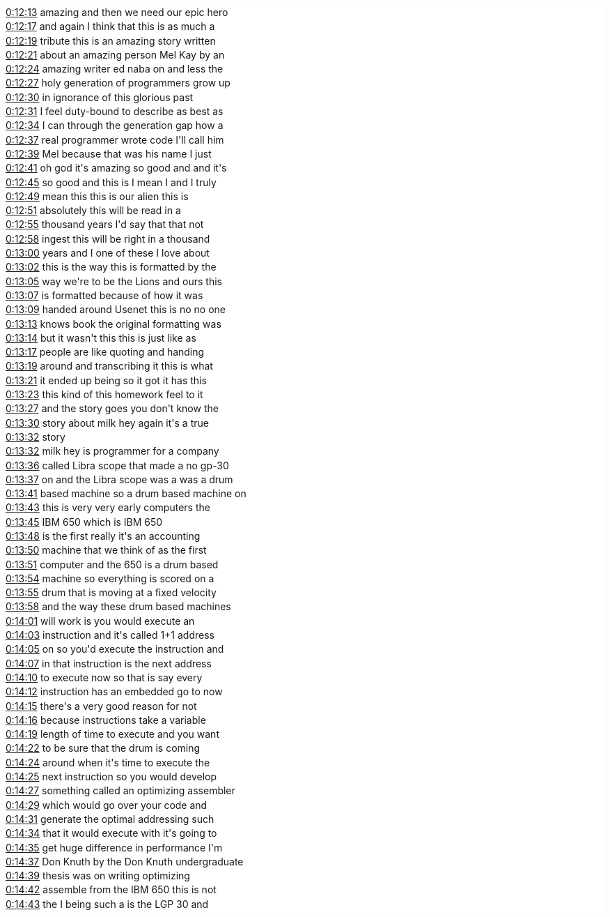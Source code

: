[0:12:13](https://youtu.be/4PaWFYm0kEw?t=733) amazing and then we need our epic hero  
[0:12:17](https://youtu.be/4PaWFYm0kEw?t=737) and again I think that this is as much a  
[0:12:19](https://youtu.be/4PaWFYm0kEw?t=739) tribute this is an amazing story written  
[0:12:21](https://youtu.be/4PaWFYm0kEw?t=741) about an amazing person Mel Kay by an  
[0:12:24](https://youtu.be/4PaWFYm0kEw?t=744) amazing writer ed naba on and less the  
[0:12:27](https://youtu.be/4PaWFYm0kEw?t=747) holy generation of programmers grow up  
[0:12:30](https://youtu.be/4PaWFYm0kEw?t=750) in ignorance of this glorious past  
[0:12:31](https://youtu.be/4PaWFYm0kEw?t=751) I feel duty-bound to describe as best as  
[0:12:34](https://youtu.be/4PaWFYm0kEw?t=754) I can through the generation gap how a  
[0:12:37](https://youtu.be/4PaWFYm0kEw?t=757) real programmer wrote code I'll call him  
[0:12:39](https://youtu.be/4PaWFYm0kEw?t=759) Mel because that was his name I just  
[0:12:41](https://youtu.be/4PaWFYm0kEw?t=761) oh god it's amazing so good and and it's  
[0:12:45](https://youtu.be/4PaWFYm0kEw?t=765) so good and this is I mean I and I truly  
[0:12:49](https://youtu.be/4PaWFYm0kEw?t=769) mean this this is our alien this is  
[0:12:51](https://youtu.be/4PaWFYm0kEw?t=771) absolutely this will be read in a  
[0:12:55](https://youtu.be/4PaWFYm0kEw?t=775) thousand years I'd say that that not  
[0:12:58](https://youtu.be/4PaWFYm0kEw?t=778) ingest this will be right in a thousand  
[0:13:00](https://youtu.be/4PaWFYm0kEw?t=780) years and I one of these I love about  
[0:13:02](https://youtu.be/4PaWFYm0kEw?t=782) this is the way this is formatted by the  
[0:13:05](https://youtu.be/4PaWFYm0kEw?t=785) way we're to be the Lions and ours this  
[0:13:07](https://youtu.be/4PaWFYm0kEw?t=787) is formatted because of how it was  
[0:13:09](https://youtu.be/4PaWFYm0kEw?t=789) handed around Usenet this is no no one  
[0:13:13](https://youtu.be/4PaWFYm0kEw?t=793) knows book the original formatting was  
[0:13:14](https://youtu.be/4PaWFYm0kEw?t=794) but it wasn't this this is just like as  
[0:13:17](https://youtu.be/4PaWFYm0kEw?t=797) people are like quoting and handing  
[0:13:19](https://youtu.be/4PaWFYm0kEw?t=799) around and transcribing it this is what  
[0:13:21](https://youtu.be/4PaWFYm0kEw?t=801) it ended up being so it got it has this  
[0:13:23](https://youtu.be/4PaWFYm0kEw?t=803) this kind of this homework feel to it  
[0:13:27](https://youtu.be/4PaWFYm0kEw?t=807) and the story goes you don't know the  
[0:13:30](https://youtu.be/4PaWFYm0kEw?t=810) story about milk hey again it's a true  
[0:13:32](https://youtu.be/4PaWFYm0kEw?t=812) story  
[0:13:32](https://youtu.be/4PaWFYm0kEw?t=812) milk hey is programmer for a company  
[0:13:36](https://youtu.be/4PaWFYm0kEw?t=816) called Libra scope that made a no gp-30  
[0:13:37](https://youtu.be/4PaWFYm0kEw?t=817) on and the Libra scope was a was a drum  
[0:13:41](https://youtu.be/4PaWFYm0kEw?t=821) based machine so a drum based machine on  
[0:13:43](https://youtu.be/4PaWFYm0kEw?t=823) this is very very early computers the  
[0:13:45](https://youtu.be/4PaWFYm0kEw?t=825) IBM 650 which is IBM 650  
[0:13:48](https://youtu.be/4PaWFYm0kEw?t=828) is the first really it's an accounting  
[0:13:50](https://youtu.be/4PaWFYm0kEw?t=830) machine that we think of as the first  
[0:13:51](https://youtu.be/4PaWFYm0kEw?t=831) computer and the 650 is a drum based  
[0:13:54](https://youtu.be/4PaWFYm0kEw?t=834) machine so everything is scored on a  
[0:13:55](https://youtu.be/4PaWFYm0kEw?t=835) drum that is moving at a fixed velocity  
[0:13:58](https://youtu.be/4PaWFYm0kEw?t=838) and the way these drum based machines  
[0:14:01](https://youtu.be/4PaWFYm0kEw?t=841) will work is you would execute an  
[0:14:03](https://youtu.be/4PaWFYm0kEw?t=843) instruction and it's called 1+1 address  
[0:14:05](https://youtu.be/4PaWFYm0kEw?t=845) on so you'd execute the instruction and  
[0:14:07](https://youtu.be/4PaWFYm0kEw?t=847) in that instruction is the next address  
[0:14:10](https://youtu.be/4PaWFYm0kEw?t=850) to execute now so that is say every  
[0:14:12](https://youtu.be/4PaWFYm0kEw?t=852) instruction has an embedded go to now  
[0:14:15](https://youtu.be/4PaWFYm0kEw?t=855) there's a very good reason for not  
[0:14:16](https://youtu.be/4PaWFYm0kEw?t=856) because instructions take a variable  
[0:14:19](https://youtu.be/4PaWFYm0kEw?t=859) length of time to execute and you want  
[0:14:22](https://youtu.be/4PaWFYm0kEw?t=862) to be sure that the drum is coming  
[0:14:24](https://youtu.be/4PaWFYm0kEw?t=864) around when it's time to execute the  
[0:14:25](https://youtu.be/4PaWFYm0kEw?t=865) next instruction so you would develop  
[0:14:27](https://youtu.be/4PaWFYm0kEw?t=867) something called an optimizing assembler  
[0:14:29](https://youtu.be/4PaWFYm0kEw?t=869) which would go over your code and  
[0:14:31](https://youtu.be/4PaWFYm0kEw?t=871) generate the optimal addressing such  
[0:14:34](https://youtu.be/4PaWFYm0kEw?t=874) that it would execute with it's going to  
[0:14:35](https://youtu.be/4PaWFYm0kEw?t=875) get huge difference in performance I'm  
[0:14:37](https://youtu.be/4PaWFYm0kEw?t=877) Don Knuth by the Don Knuth undergraduate  
[0:14:39](https://youtu.be/4PaWFYm0kEw?t=879) thesis was on writing optimizing  
[0:14:42](https://youtu.be/4PaWFYm0kEw?t=882) assemble from the IBM 650 this is not  
[0:14:43](https://youtu.be/4PaWFYm0kEw?t=883) the I being such a is the LGP 30 and  
